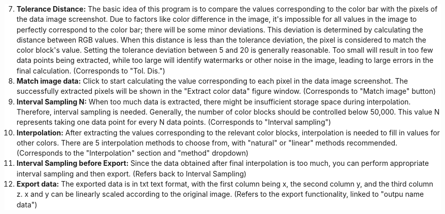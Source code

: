 7. **Tolerance Distance:** The basic idea of this program is to compare the values corresponding to the color bar with the pixels of the data image screenshot. Due to factors like color difference in the image, it's impossible for all values in the image to perfectly correspond to the color bar; there will be some minor deviations. This deviation is determined by calculating the distance between RGB values. When this distance is less than the tolerance deviation, the pixel is considered to match the color block's value. Setting the tolerance deviation between 5 and 20 is generally reasonable. Too small will result in too few data points being extracted, while too large will identify watermarks or other noise in the image, leading to large errors in the final calculation. (Corresponds to "Tol. Dis.")
8. **Match image data:** Click to start calculating the value corresponding to each pixel in the data image screenshot. The successfully extracted pixels will be shown in the "Extract color data" figure window. (Corresponds to "Match image" button)
9. **Interval Sampling N:** When too much data is extracted, there might be insufficient storage space during interpolation. Therefore, interval sampling is needed. Generally, the number of color blocks should be controlled below 50,000. This value N represents taking one data point for every N data points. (Corresponds to "Interval sampling")
10. **Interpolation:** After extracting the values corresponding to the relevant color blocks, interpolation is needed to fill in values for other colors. There are 5 interpolation methods to choose from, with "natural" or "linear" methods recommended. (Corresponds to the "Interpolation" section and "method" dropdown)
11. **Interval Sampling before Export:** Since the data obtained after final interpolation is too much, you can perform appropriate interval sampling and then export. (Refers back to Interval Sampling)
12. **Export data:** The exported data is in txt text format, with the first column being x, the second column y, and the third column z. x and y can be linearly scaled according to the original image. (Refers to the export functionality, linked to "outpu name data")
